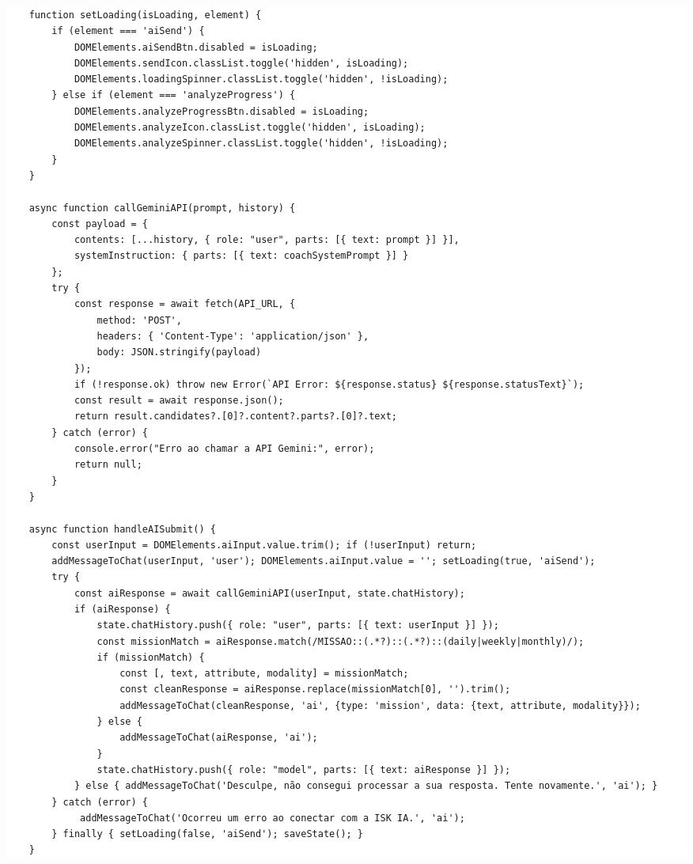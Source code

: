         function setLoading(isLoading, element) {
            if (element === 'aiSend') {
                DOMElements.aiSendBtn.disabled = isLoading;
                DOMElements.sendIcon.classList.toggle('hidden', isLoading);
                DOMElements.loadingSpinner.classList.toggle('hidden', !isLoading);
            } else if (element === 'analyzeProgress') {
                DOMElements.analyzeProgressBtn.disabled = isLoading;
                DOMElements.analyzeIcon.classList.toggle('hidden', isLoading);
                DOMElements.analyzeSpinner.classList.toggle('hidden', !isLoading);
            }
        }
        
        async function callGeminiAPI(prompt, history) {
            const payload = { 
                contents: [...history, { role: "user", parts: [{ text: prompt }] }],
                systemInstruction: { parts: [{ text: coachSystemPrompt }] }
            };
            try {
                const response = await fetch(API_URL, { 
                    method: 'POST', 
                    headers: { 'Content-Type': 'application/json' }, 
                    body: JSON.stringify(payload) 
                });
                if (!response.ok) throw new Error(`API Error: ${response.status} ${response.statusText}`);
                const result = await response.json();
                return result.candidates?.[0]?.content?.parts?.[0]?.text;
            } catch (error) {
                console.error("Erro ao chamar a API Gemini:", error);
                return null;
            }
        }
        
        async function handleAISubmit() {
            const userInput = DOMElements.aiInput.value.trim(); if (!userInput) return;
            addMessageToChat(userInput, 'user'); DOMElements.aiInput.value = ''; setLoading(true, 'aiSend');
            try {
                const aiResponse = await callGeminiAPI(userInput, state.chatHistory);
                if (aiResponse) {
                    state.chatHistory.push({ role: "user", parts: [{ text: userInput }] });
                    const missionMatch = aiResponse.match(/MISSAO::(.*?)::(.*?)::(daily|weekly|monthly)/);
                    if (missionMatch) { 
                        const [, text, attribute, modality] = missionMatch; 
                        const cleanResponse = aiResponse.replace(missionMatch[0], '').trim(); 
                        addMessageToChat(cleanResponse, 'ai', {type: 'mission', data: {text, attribute, modality}});
                    } else { 
                        addMessageToChat(aiResponse, 'ai'); 
                    }
                    state.chatHistory.push({ role: "model", parts: [{ text: aiResponse }] });
                } else { addMessageToChat('Desculpe, não consegui processar a sua resposta. Tente novamente.', 'ai'); }
            } catch (error) {
                 addMessageToChat('Ocorreu um erro ao conectar com a ISK IA.', 'ai');
            } finally { setLoading(false, 'aiSend'); saveState(); }
        }
        